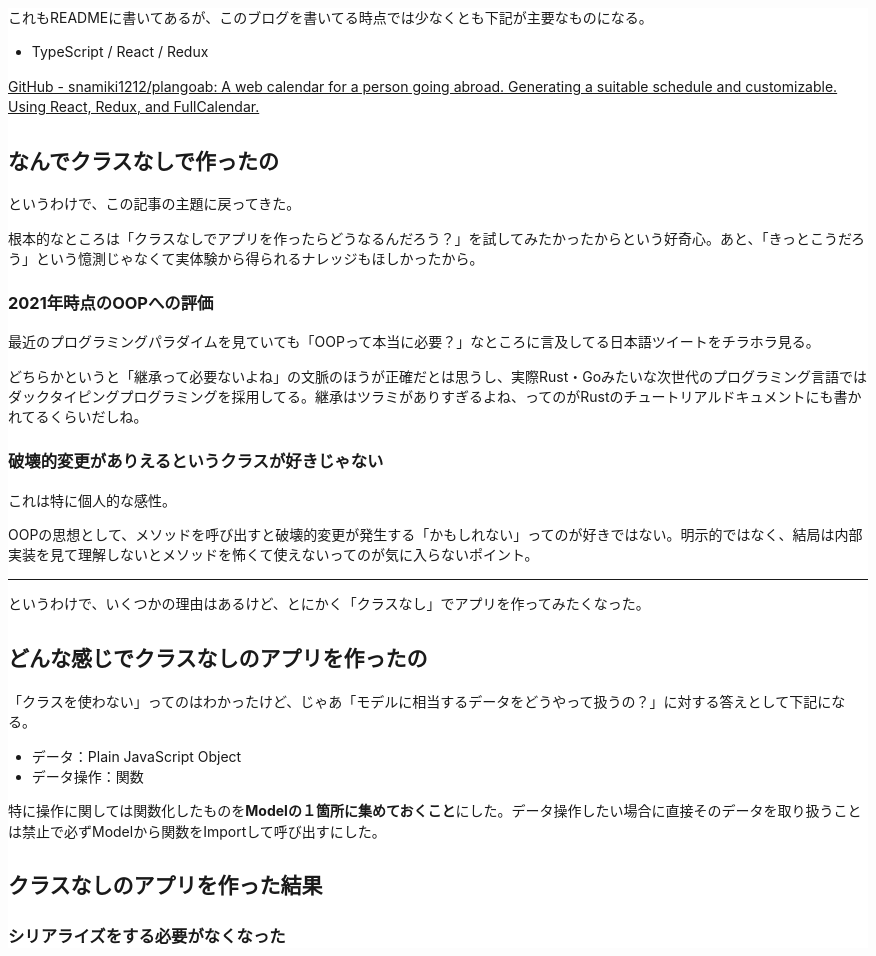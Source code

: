 これもREADMEに書いてあるが、このブログを書いてる時点では少なくとも下記が主要なものになる。

- TypeScript / React / Redux

[GitHub - snamiki1212/plangoab: A web calendar for a person going abroad. Generating a suitable schedule and customizable. Using React, Redux, and FullCalendar.](https://github.com/snamiki1212/plangoab)


## なんでクラスなしで作ったの

というわけで、この記事の主題に戻ってきた。

根本的なところは「クラスなしでアプリを作ったらどうなるんだろう？」を試してみたかったからという好奇心。あと、「きっとこうだろう」という憶測じゃなくて実体験から得られるナレッジもほしかったから。



### 2021年時点のOOPへの評価

最近のプログラミングパラダイムを見ていても「OOPって本当に必要？」なところに言及してる日本語ツイートをチラホラ見る。

どちらかというと「継承って必要ないよね」の文脈のほうが正確だとは思うし、実際Rust・Goみたいな次世代のプログラミング言語ではダックタイピングプログラミングを採用してる。継承はツラミがありすぎるよね、ってのがRustのチュートリアルドキュメントにも書かれてるくらいだしね。



### 破壊的変更がありえるというクラスが好きじゃない

これは特に個人的な感性。

OOPの思想として、メソッドを呼び出すと破壊的変更が発生する「かもしれない」ってのが好きではない。明示的ではなく、結局は内部実装を見て理解しないとメソッドを怖くて使えないってのが気に入らないポイント。



----



というわけで、いくつかの理由はあるけど、とにかく「クラスなし」でアプリを作ってみたくなった。



## どんな感じでクラスなしのアプリを作ったの

「クラスを使わない」ってのはわかったけど、じゃあ「モデルに相当するデータをどうやって扱うの？」に対する答えとして下記になる。

- データ：Plain JavaScript Object
- データ操作：関数



特に操作に関しては関数化したものを**Modelの１箇所に集めておくこと**にした。データ操作したい場合に直接そのデータを取り扱うことは禁止で必ずModelから関数をImportして呼び出すにした。



## クラスなしのアプリを作った結果



### シリアライズをする必要がなくなった

